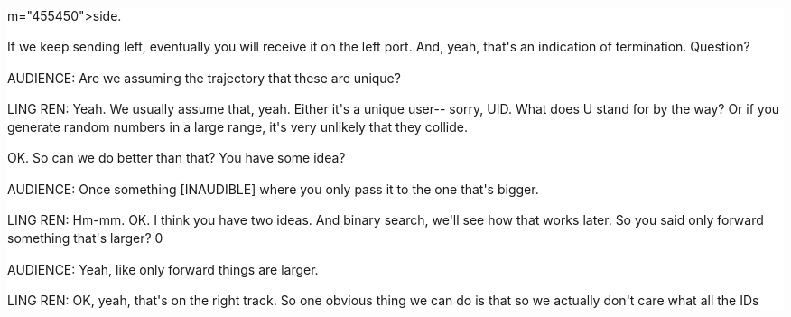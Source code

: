   m="455450">side.</span></p><p><span m="456230">If</span> <span
  m="456400">we</span> <span m="456620">keep</span> <span
  m="456820">sending</span> <span m="457170">left,</span> <span
  m="457950">eventually</span> <span m="458490">you</span> <span
  m="458850">will</span> <span m="458980">receive</span> <span
  m="459210">it</span> <span m="459310">on</span> <span m="459420">the</span>
  <span m="459500">left</span> <span m="459690">port.</span> <span
  m="460600">And,</span> <span m="460930">yeah,</span> <span
  m="463080">that's</span> <span m="463280">an</span> <span
  m="463330">indication</span> <span m="463840">of</span> <span
  m="463990">termination.</span> <span m="467504">Question?</span></p><p><span
  m="467998">AUDIENCE: Are we</span> <span m="468492">assuming the
  trajectory</span> <span m="468986">that these</span> <span m="469480">are
  unique?</span></p><p><span m="471460">LING REN: Yeah.</span> <span
  m="471790">We</span> <span m="472080">usually</span> <span
  m="473190">assume</span> <span m="473500">that,</span> <span
  m="473760">yeah.</span> <span m="475480">Either</span> <span
  m="476150">it's</span> <span m="476450">a</span> <span
  m="476940">unique</span> <span m="478450">user--</span> <span
  m="479290">sorry,</span> <span m="479630">UID.</span> <span
  m="480420">What</span> <span m="480600">does</span> <span m="480840">U stand
  for</span> <span m="481190">by the</span> <span m="481270">way?</span> <span
  m="482260">Or</span> <span m="483290">if</span> <span m="483470">you</span>
  <span m="483710">generate</span> <span m="484270">random</span> <span
  m="484460">numbers</span> <span m="484940">in</span> <span m="485070">a</span>
  <span m="485130">large</span> <span m="485990">range,</span> <span
  m="486630">it's</span> <span m="486880">very</span> <span
  m="487090">unlikely</span> <span m="487530">that</span> <span
  m="487700">they</span> <span m="487810">collide.</span></p><p><span
  m="500560">OK.</span> <span m="501310">So</span> <span m="501520">can</span>
  <span m="501660">we</span> <span m="501760">do</span> <span
  m="501890">better</span> <span m="502110">than</span> <span
  m="502260">that?</span> <span m="517990">You</span> <span
  m="518230">have</span> <span m="518280">some</span> <span
  m="518390">idea?</span></p><p><span m="520700">AUDIENCE: Once</span> <span
  m="522170">something</span> <span m="524130">[INAUDIBLE]</span> <span
  m="527560">where</span> <span m="528050">you only pass</span> <span
  m="528540">it to the</span> <span m="529030">one</span> <span
  m="529520">that's bigger.</span></p><p><span m="532470">LING REN:
  Hm-mm.</span> <span m="532870">OK.</span> <span m="533200">I</span> <span
  m="533320">think</span> <span m="533530">you</span> <span
  m="533630">have</span> <span m="533830">two</span> <span
  m="533970">ideas.</span> <span m="534490">And</span> <span
  m="536020">binary</span> <span m="536250">search,</span> <span
  m="536700">we'll</span> <span m="537000">see</span> <span
  m="537210">how</span> <span m="537360">that</span> <span
  m="537540">works</span> <span m="537780">later.</span> <span
  m="538080">So</span> <span m="538550">you</span> <span m="538700">said</span>
  <span m="539690">only</span> <span m="540020">forward</span> <span
  m="540340">something</span> <span m="540680">that's</span> <span
  m="541080">larger?</span> <span m="541250">0</span></p><p><span
  m="542834">AUDIENCE: Yeah,</span> <span m="543312">like only</span> <span
  m="543790">forward  things</span> <span m="544268">are
  larger.</span></p><p><span m="548092">LING REN: OK,</span> <span
  m="548570">yeah,</span> <span m="548810">that's</span> <span
  m="549120">on</span> <span m="549240">the</span> <span m="549310">right</span>
  <span m="549450">track.</span> <span m="549930">So</span> <span
  m="550580">one</span> <span m="551940">obvious</span> <span
  m="552205">thing</span> <span m="552470">we</span> <span m="552700">can</span>
  <span m="552860">do</span> <span m="553490">is</span> <span
  m="553730">that</span> <span m="554405">so</span> <span m="554730">we</span>
  <span m="555020">actually</span> <span m="555350">don't</span> <span
  m="555680">care</span> <span m="556270">what</span> <span
  m="557210">all</span> <span m="557550">the</span> <span m="557670">IDs</span>